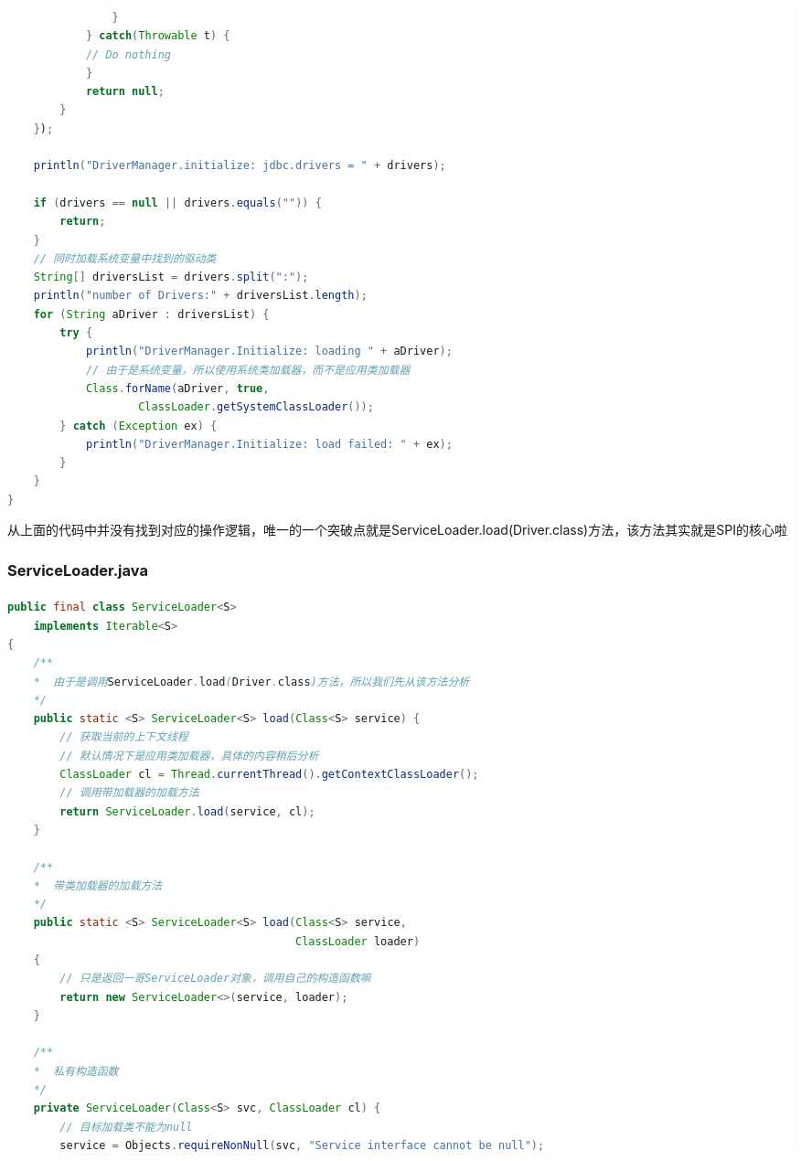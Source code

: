 ```java
                }
            } catch(Throwable t) {
            // Do nothing
            }
            return null;
        }
    });

    println("DriverManager.initialize: jdbc.drivers = " + drivers);

    if (drivers == null || drivers.equals("")) {
        return;
    }
    // 同时加载系统变量中找到的驱动类
    String[] driversList = drivers.split(":");
    println("number of Drivers:" + driversList.length);
    for (String aDriver : driversList) {
        try {
            println("DriverManager.Initialize: loading " + aDriver);
            // 由于是系统变量，所以使用系统类加载器，而不是应用类加载器
            Class.forName(aDriver, true,
                    ClassLoader.getSystemClassLoader());
        } catch (Exception ex) {
            println("DriverManager.Initialize: load failed: " + ex);
        }
    }
}
```

从上面的代码中并没有找到对应的操作逻辑，唯一的一个突破点就是ServiceLoader.load(Driver.class)方法，该方法其实就是SPI的核心啦

### ServiceLoader.java

```java
public final class ServiceLoader<S>
    implements Iterable<S>
{
    /**
    *  由于是调用ServiceLoader.load(Driver.class)方法，所以我们先从该方法分析
    */
    public static <S> ServiceLoader<S> load(Class<S> service) {
        // 获取当前的上下文线程
        // 默认情况下是应用类加载器，具体的内容稍后分析
        ClassLoader cl = Thread.currentThread().getContextClassLoader();
        // 调用带加载器的加载方法
        return ServiceLoader.load(service, cl);
    }

    /**
    *  带类加载器的加载方法
    */
    public static <S> ServiceLoader<S> load(Class<S> service,
                                            ClassLoader loader)
    {
        // 只是返回一哥ServiceLoader对象，调用自己的构造函数嘛
        return new ServiceLoader<>(service, loader);
    }

    /**
    *  私有构造函数
    */
    private ServiceLoader(Class<S> svc, ClassLoader cl) {
        // 目标加载类不能为null
        service = Objects.requireNonNull(svc, "Service interface cannot be null");
```